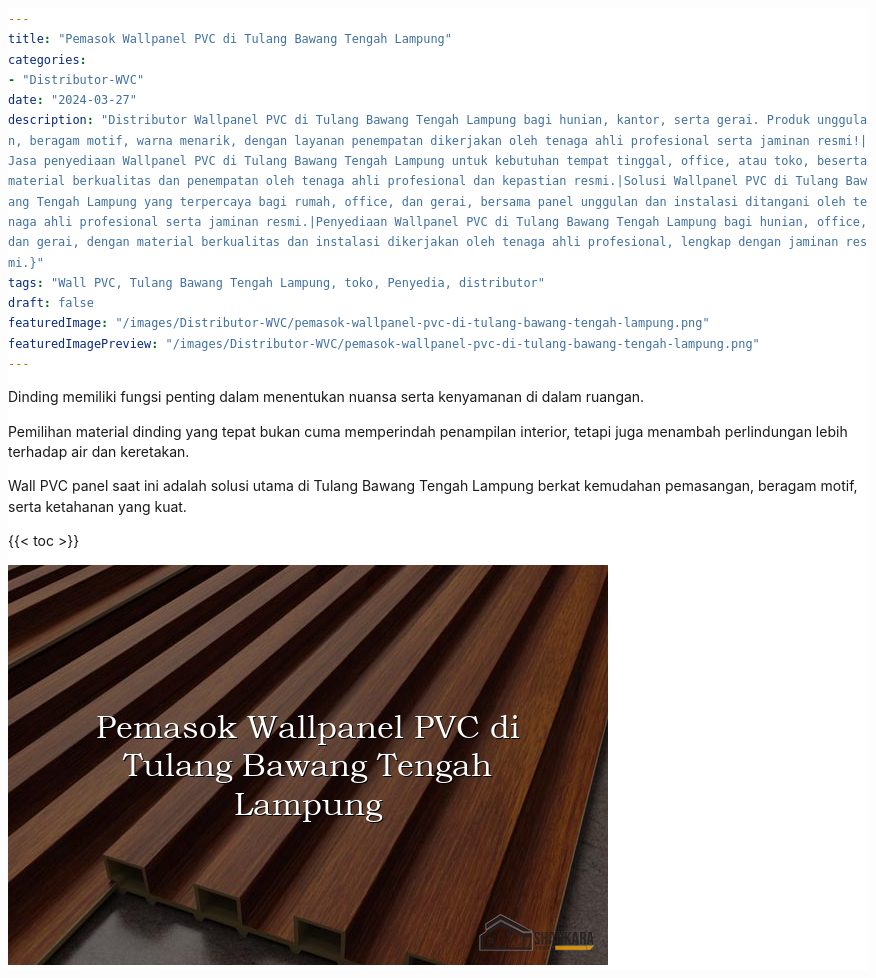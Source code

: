 ```yaml
---
title: "Pemasok Wallpanel PVC di Tulang Bawang Tengah Lampung"
categories:
- "Distributor-WVC"
date: "2024-03-27"
description: "Distributor Wallpanel PVC di Tulang Bawang Tengah Lampung bagi hunian, kantor, serta gerai. Produk unggulan, beragam motif, warna menarik, dengan layanan penempatan dikerjakan oleh tenaga ahli profesional serta jaminan resmi!|Jasa penyediaan Wallpanel PVC di Tulang Bawang Tengah Lampung untuk kebutuhan tempat tinggal, office, atau toko, beserta material berkualitas dan penempatan oleh tenaga ahli profesional dan kepastian resmi.|Solusi Wallpanel PVC di Tulang Bawang Tengah Lampung yang terpercaya bagi rumah, office, dan gerai, bersama panel unggulan dan instalasi ditangani oleh tenaga ahli profesional serta jaminan resmi.|Penyediaan Wallpanel PVC di Tulang Bawang Tengah Lampung bagi hunian, office, dan gerai, dengan material berkualitas dan instalasi dikerjakan oleh tenaga ahli profesional, lengkap dengan jaminan resmi.}"
tags: "Wall PVC, Tulang Bawang Tengah Lampung, toko, Penyedia, distributor"
draft: false
featuredImage: "/images/Distributor-WVC/pemasok-wallpanel-pvc-di-tulang-bawang-tengah-lampung.png"
featuredImagePreview: "/images/Distributor-WVC/pemasok-wallpanel-pvc-di-tulang-bawang-tengah-lampung.png"
---
```


Dinding memiliki fungsi penting dalam menentukan nuansa serta kenyamanan di dalam ruangan.

Pemilihan material dinding yang tepat bukan cuma memperindah penampilan interior, tetapi juga menambah perlindungan lebih terhadap air dan keretakan.

Wall PVC panel saat ini adalah solusi utama di Tulang Bawang Tengah Lampung berkat kemudahan pemasangan, beragam motif, serta ketahanan yang kuat.

{{< toc >}}

![Pemasok Wallpanel PVC di Tulang Bawang Tengah Lampung](/images/Distributor-WVC/Pemasok-Wallpanel-PVC-di-Tulang-Bawang-Tengah-Lampung.png)
